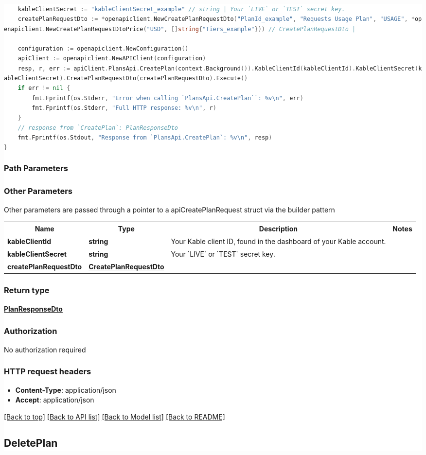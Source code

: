 ```go
    kableClientSecret := "kableClientSecret_example" // string | Your `LIVE` or `TEST` secret key.
    createPlanRequestDto := *openapiclient.NewCreatePlanRequestDto("PlanId_example", "Requests Usage Plan", "USAGE", *openapiclient.NewCreatePlanRequestDtoPrice("USD", []string{"Tiers_example"})) // CreatePlanRequestDto | 

    configuration := openapiclient.NewConfiguration()
    apiClient := openapiclient.NewAPIClient(configuration)
    resp, r, err := apiClient.PlansApi.CreatePlan(context.Background()).KableClientId(kableClientId).KableClientSecret(kableClientSecret).CreatePlanRequestDto(createPlanRequestDto).Execute()
    if err != nil {
        fmt.Fprintf(os.Stderr, "Error when calling `PlansApi.CreatePlan``: %v\n", err)
        fmt.Fprintf(os.Stderr, "Full HTTP response: %v\n", r)
    }
    // response from `CreatePlan`: PlanResponseDto
    fmt.Fprintf(os.Stdout, "Response from `PlansApi.CreatePlan`: %v\n", resp)
}
```

### Path Parameters



### Other Parameters

Other parameters are passed through a pointer to a apiCreatePlanRequest struct via the builder pattern


Name | Type | Description  | Notes
------------- | ------------- | ------------- | -------------
 **kableClientId** | **string** | Your Kable client ID, found in the dashboard of your Kable account. | 
 **kableClientSecret** | **string** | Your &#x60;LIVE&#x60; or &#x60;TEST&#x60; secret key. | 
 **createPlanRequestDto** | [**CreatePlanRequestDto**](CreatePlanRequestDto.md) |  | 

### Return type

[**PlanResponseDto**](PlanResponseDto.md)

### Authorization

No authorization required

### HTTP request headers

- **Content-Type**: application/json
- **Accept**: application/json

[[Back to top]](#) [[Back to API list]](../README.md#documentation-for-api-endpoints)
[[Back to Model list]](../README.md#documentation-for-models)
[[Back to README]](../README.md)


## DeletePlan
